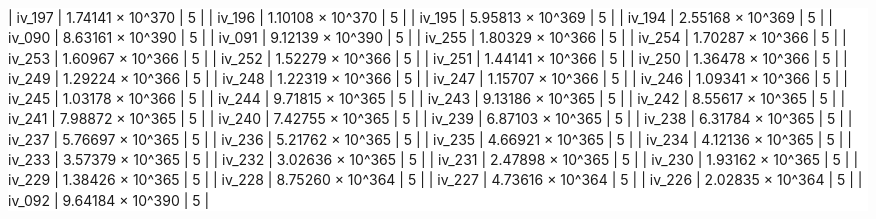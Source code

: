 | iv_197 | 1.74141 × 10^370 | 5 |
| iv_196 | 1.10108 × 10^370 | 5 |
| iv_195 | 5.95813 × 10^369 | 5 |
| iv_194 | 2.55168 × 10^369 | 5 |
| iv_090 | 8.63161 × 10^390 | 5 |
| iv_091 | 9.12139 × 10^390 | 5 |
| iv_255 | 1.80329 × 10^366 | 5 |
| iv_254 | 1.70287 × 10^366 | 5 |
| iv_253 | 1.60967 × 10^366 | 5 |
| iv_252 | 1.52279 × 10^366 | 5 |
| iv_251 | 1.44141 × 10^366 | 5 |
| iv_250 | 1.36478 × 10^366 | 5 |
| iv_249 | 1.29224 × 10^366 | 5 |
| iv_248 | 1.22319 × 10^366 | 5 |
| iv_247 | 1.15707 × 10^366 | 5 |
| iv_246 | 1.09341 × 10^366 | 5 |
| iv_245 | 1.03178 × 10^366 | 5 |
| iv_244 | 9.71815 × 10^365 | 5 |
| iv_243 | 9.13186 × 10^365 | 5 |
| iv_242 | 8.55617 × 10^365 | 5 |
| iv_241 | 7.98872 × 10^365 | 5 |
| iv_240 | 7.42755 × 10^365 | 5 |
| iv_239 | 6.87103 × 10^365 | 5 |
| iv_238 | 6.31784 × 10^365 | 5 |
| iv_237 | 5.76697 × 10^365 | 5 |
| iv_236 | 5.21762 × 10^365 | 5 |
| iv_235 | 4.66921 × 10^365 | 5 |
| iv_234 | 4.12136 × 10^365 | 5 |
| iv_233 | 3.57379 × 10^365 | 5 |
| iv_232 | 3.02636 × 10^365 | 5 |
| iv_231 | 2.47898 × 10^365 | 5 |
| iv_230 | 1.93162 × 10^365 | 5 |
| iv_229 | 1.38426 × 10^365 | 5 |
| iv_228 | 8.75260 × 10^364 | 5 |
| iv_227 | 4.73616 × 10^364 | 5 |
| iv_226 | 2.02835 × 10^364 | 5 |
| iv_092 | 9.64184 × 10^390 | 5 |